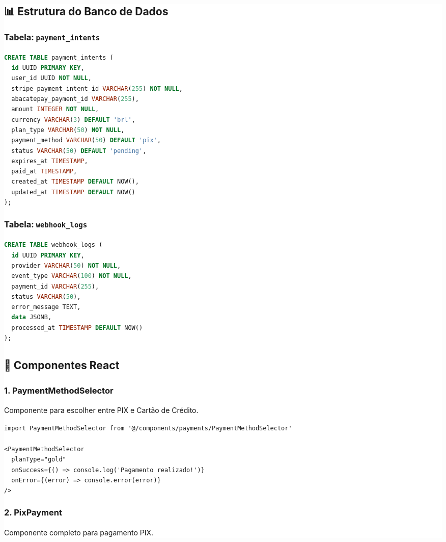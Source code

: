 ## 📊 Estrutura do Banco de Dados

### Tabela: `payment_intents`
```sql
CREATE TABLE payment_intents (
  id UUID PRIMARY KEY,
  user_id UUID NOT NULL,
  stripe_payment_intent_id VARCHAR(255) NOT NULL,
  abacatepay_payment_id VARCHAR(255),
  amount INTEGER NOT NULL,
  currency VARCHAR(3) DEFAULT 'brl',
  plan_type VARCHAR(50) NOT NULL,
  payment_method VARCHAR(50) DEFAULT 'pix',
  status VARCHAR(50) DEFAULT 'pending',
  expires_at TIMESTAMP,
  paid_at TIMESTAMP,
  created_at TIMESTAMP DEFAULT NOW(),
  updated_at TIMESTAMP DEFAULT NOW()
);
```

### Tabela: `webhook_logs`
```sql
CREATE TABLE webhook_logs (
  id UUID PRIMARY KEY,
  provider VARCHAR(50) NOT NULL,
  event_type VARCHAR(100) NOT NULL,
  payment_id VARCHAR(255),
  status VARCHAR(50),
  error_message TEXT,
  data JSONB,
  processed_at TIMESTAMP DEFAULT NOW()
);
```

## 🎨 Componentes React

### 1. PaymentMethodSelector
Componente para escolher entre PIX e Cartão de Crédito.

```tsx
import PaymentMethodSelector from '@/components/payments/PaymentMethodSelector'

<PaymentMethodSelector 
  planType="gold"
  onSuccess={() => console.log('Pagamento realizado!')}
  onError={(error) => console.error(error)}
/>
```

### 2. PixPayment
Componente completo para pagamento PIX.
